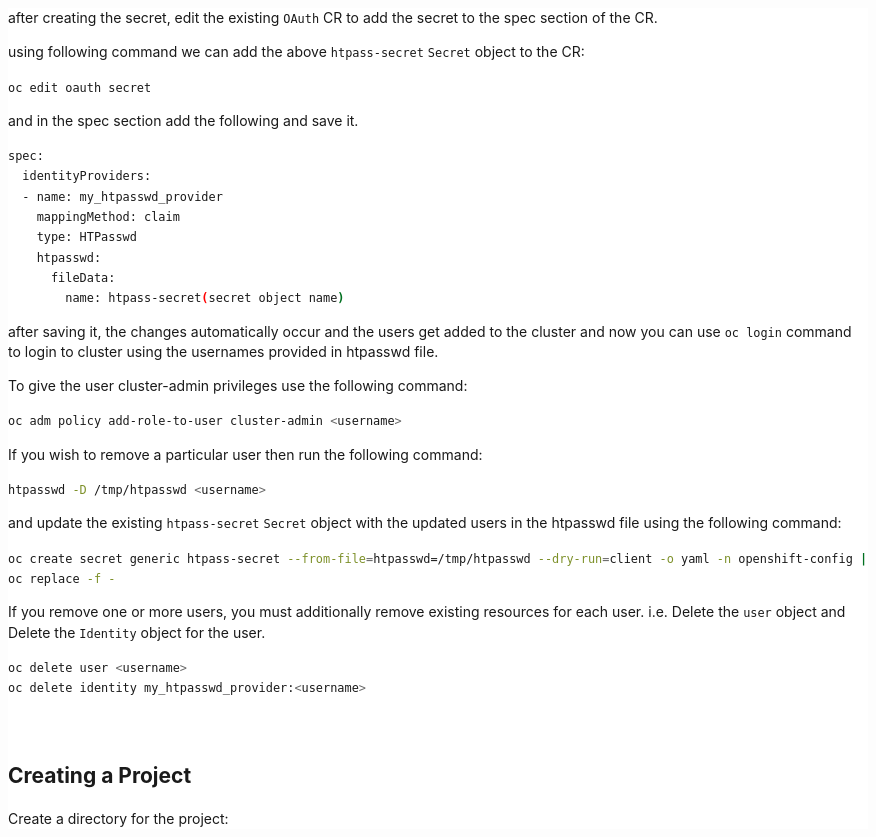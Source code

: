 after creating the secret, edit the existing `OAuth` CR to add the secret to the spec section of the CR.

using following command we can add the above `htpass-secret` `Secret` object to the CR:

```bash
oc edit oauth secret 
```

and in the spec section add the following and save it.

```bash 
spec:
  identityProviders:
  - name: my_htpasswd_provider 
    mappingMethod: claim 
    type: HTPasswd
    htpasswd:
      fileData:
        name: htpass-secret(secret object name)
```

after saving it, the changes automatically occur and the users get added to the cluster and now you can use `oc login` command to login to cluster using the usernames provided in htpasswd file.

To give the user cluster-admin privileges use the following command:

```bash
oc adm policy add-role-to-user cluster-admin <username>
```



If you wish to remove a particular user then run the following command:

```bash 
htpasswd -D /tmp/htpasswd <username>
```

and update the existing `htpass-secret` `Secret` object with the updated users in the htpasswd file using the following command:

```bash
oc create secret generic htpass-secret --from-file=htpasswd=/tmp/htpasswd --dry-run=client -o yaml -n openshift-config | oc replace -f -
```

If you remove one or more users, you must additionally remove existing resources for each user. i.e. Delete the `user` object and Delete the `Identity` object for the user.

```bash 
oc delete user <username>
oc delete identity my_htpasswd_provider:<username>
```

<br>

## Creating a Project

Create a directory for the project:
